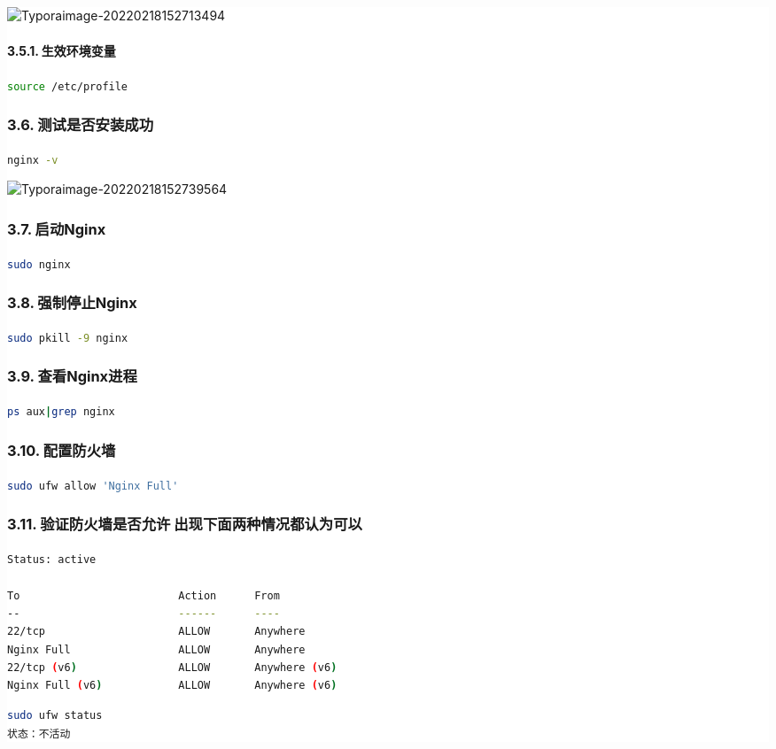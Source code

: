 ![Typoraimage-20220218152713494](Typoraimage-20220218152713494.png)

#### 3.5.1. 生效环境变量

```sh
source /etc/profile
```

### 3.6. 测试是否安装成功

```sh
nginx -v
```

![Typoraimage-20220218152739564](Typoraimage-20220218152739564.png)

### 3.7. 启动Nginx

```sh
sudo nginx
```

### 3.8. 强制停止Nginx

```sh
sudo pkill -9 nginx
```

### 3.9. 查看Nginx进程

```sh
ps aux|grep nginx
```

### 3.10. 配置防火墙

```sh
sudo ufw allow 'Nginx Full'
```

### 3.11. 验证防火墙是否允许 出现下面两种情况都认为可以

```sh
Status: active

To                         Action      From
--                         ------      ----
22/tcp                     ALLOW       Anywhere
Nginx Full                 ALLOW       Anywhere
22/tcp (v6)                ALLOW       Anywhere (v6)
Nginx Full (v6)            ALLOW       Anywhere (v6)
```

```sh
sudo ufw status
状态：不活动
```
